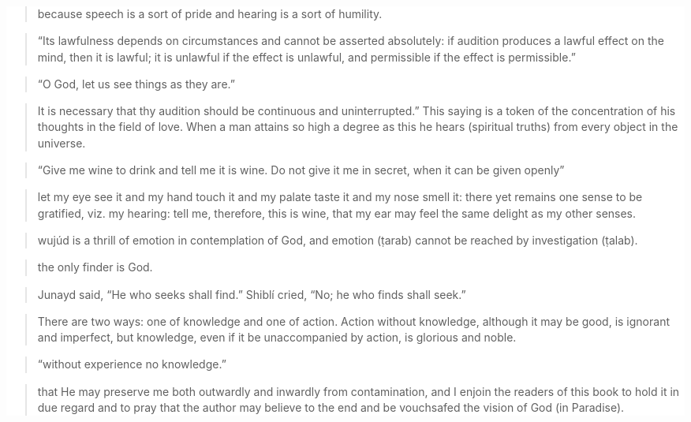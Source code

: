> because speech is a sort of pride and hearing is a sort of humility.

> “Its lawfulness depends on circumstances and cannot be asserted absolutely: if audition produces a lawful effect on the mind, then it is lawful; it is unlawful if the effect is unlawful, and permissible if the effect is permissible.”

> “O God, let us see things as they are.”

> It is necessary that thy audition should be continuous and uninterrupted.” This saying is a token of the concentration of his thoughts in the field of love. When a man attains so high a degree as this he hears (spiritual truths) from every object in the universe.

> “Give me wine to drink and tell me it is wine. Do not give it me in secret, when it can be given openly”

> let my eye see it and my hand touch it and my palate taste it and my nose smell it: there yet remains one sense to be gratified, viz. my hearing: tell me, therefore, this is wine, that my ear may feel the same delight as my other senses.

> wujúd is a thrill of emotion in contemplation of God, and emotion (ṭarab) cannot be reached by investigation (ṭalab).

> the only finder is God.

> Junayd said, “He who seeks shall find.” Shiblí cried, “No; he who finds shall seek.”

> There are two ways: one of knowledge and one of action. Action without knowledge, although it may be good, is ignorant and imperfect, but knowledge, even if it be unaccompanied by action, is glorious and noble.

> “without experience no knowledge.”

> that He may preserve me both outwardly and inwardly from contamination, and I enjoin the readers of this book to hold it in due regard and to pray that the author may believe to the end and be vouchsafed the vision of God (in Paradise).
